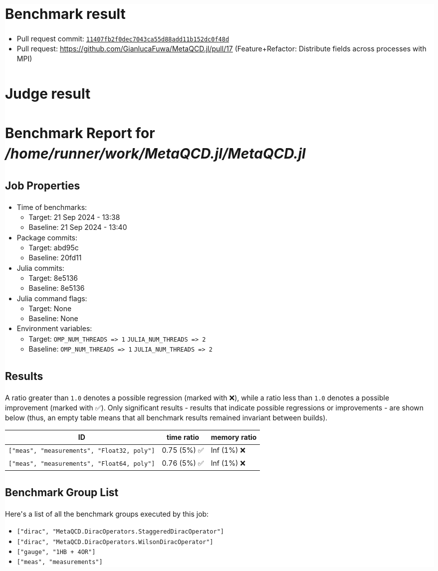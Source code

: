 # Benchmark result

* Pull request commit: [`11407fb2f0dec7043ca55d88add11b152dc0f48d`](https://github.com/GianlucaFuwa/MetaQCD.jl/commit/11407fb2f0dec7043ca55d88add11b152dc0f48d)
* Pull request: <https://github.com/GianlucaFuwa/MetaQCD.jl/pull/17> (Feature+Refactor: Distribute fields across processes with MPI)

# Judge result
# Benchmark Report for */home/runner/work/MetaQCD.jl/MetaQCD.jl*

## Job Properties
* Time of benchmarks:
    - Target: 21 Sep 2024 - 13:38
    - Baseline: 21 Sep 2024 - 13:40
* Package commits:
    - Target: abd95c
    - Baseline: 20fd11
* Julia commits:
    - Target: 8e5136
    - Baseline: 8e5136
* Julia command flags:
    - Target: None
    - Baseline: None
* Environment variables:
    - Target: `OMP_NUM_THREADS => 1` `JULIA_NUM_THREADS => 2`
    - Baseline: `OMP_NUM_THREADS => 1` `JULIA_NUM_THREADS => 2`

## Results
A ratio greater than `1.0` denotes a possible regression (marked with :x:), while a ratio less
than `1.0` denotes a possible improvement (marked with :white_check_mark:). Only significant results - results
that indicate possible regressions or improvements - are shown below (thus, an empty table means that all
benchmark results remained invariant between builds).

| ID                                                                          | time ratio                   | memory ratio |
|-----------------------------------------------------------------------------|------------------------------|--------------|
| `["meas", "measurements", "Float32, poly"]`                                 | 0.75 (5%) :white_check_mark: | Inf (1%) :x: |
| `["meas", "measurements", "Float64, poly"]`                                 | 0.76 (5%) :white_check_mark: | Inf (1%) :x: |

## Benchmark Group List
Here's a list of all the benchmark groups executed by this job:

- `["dirac", "MetaQCD.DiracOperators.StaggeredDiracOperator"]`
- `["dirac", "MetaQCD.DiracOperators.WilsonDiracOperator"]`
- `["gauge", "1HB + 4OR"]`
- `["meas", "measurements"]`
